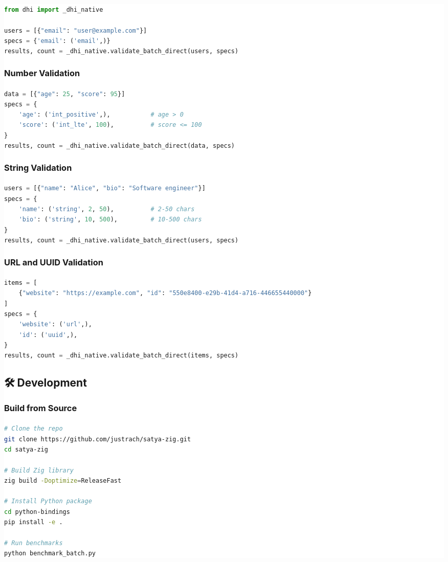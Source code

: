 ```python
from dhi import _dhi_native

users = [{"email": "user@example.com"}]
specs = {'email': ('email',)}
results, count = _dhi_native.validate_batch_direct(users, specs)
```

### Number Validation

```python
data = [{"age": 25, "score": 95}]
specs = {
    'age': ('int_positive',),           # age > 0
    'score': ('int_lte', 100),          # score <= 100
}
results, count = _dhi_native.validate_batch_direct(data, specs)
```

### String Validation

```python
users = [{"name": "Alice", "bio": "Software engineer"}]
specs = {
    'name': ('string', 2, 50),          # 2-50 chars
    'bio': ('string', 10, 500),         # 10-500 chars
}
results, count = _dhi_native.validate_batch_direct(users, specs)
```

### URL and UUID Validation

```python
items = [
    {"website": "https://example.com", "id": "550e8400-e29b-41d4-a716-446655440000"}
]
specs = {
    'website': ('url',),
    'id': ('uuid',),
}
results, count = _dhi_native.validate_batch_direct(items, specs)
```

## 🛠️ Development

### Build from Source

```bash
# Clone the repo
git clone https://github.com/justrach/satya-zig.git
cd satya-zig

# Build Zig library
zig build -Doptimize=ReleaseFast

# Install Python package
cd python-bindings
pip install -e .

# Run benchmarks
python benchmark_batch.py
```
